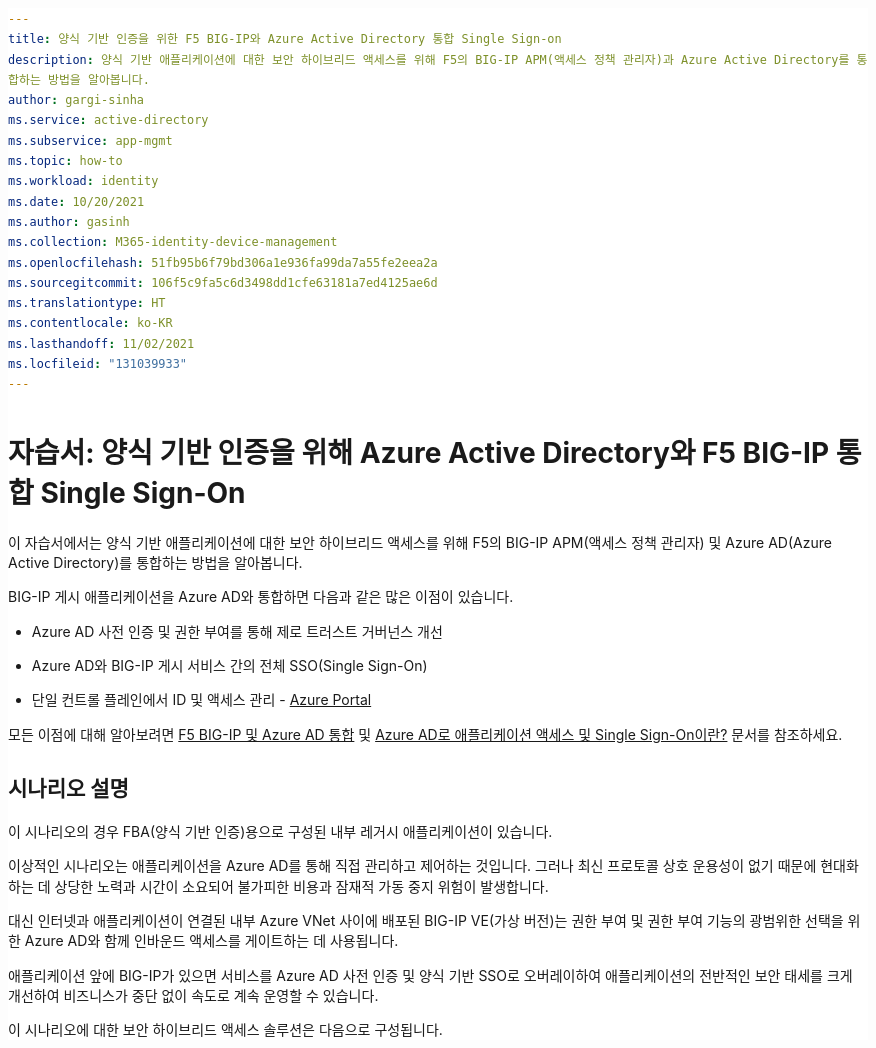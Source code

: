 ```yaml
---
title: 양식 기반 인증을 위한 F5 BIG-IP와 Azure Active Directory 통합 Single Sign-on
description: 양식 기반 애플리케이션에 대한 보안 하이브리드 액세스를 위해 F5의 BIG-IP APM(액세스 정책 관리자)과 Azure Active Directory를 통합하는 방법을 알아봅니다.
author: gargi-sinha
ms.service: active-directory
ms.subservice: app-mgmt
ms.topic: how-to
ms.workload: identity
ms.date: 10/20/2021
ms.author: gasinh
ms.collection: M365-identity-device-management
ms.openlocfilehash: 51fb95b6f79bd306a1e936fa99da7a55fe2eea2a
ms.sourcegitcommit: 106f5c9fa5c6d3498dd1cfe63181a7ed4125ae6d
ms.translationtype: HT
ms.contentlocale: ko-KR
ms.lasthandoff: 11/02/2021
ms.locfileid: "131039933"
---
```

# <a name="tutorial-integrate-azure-active-directory-with-f5-big-ip-for-forms-based-authentication-single-sign-on"></a>자습서: 양식 기반 인증을 위해 Azure Active Directory와 F5 BIG-IP 통합 Single Sign-On

이 자습서에서는 양식 기반 애플리케이션에 대한 보안 하이브리드 액세스를 위해 F5의 BIG-IP APM(액세스 정책 관리자) 및 Azure AD(Azure Active Directory)를 통합하는 방법을 알아봅니다.

BIG-IP 게시 애플리케이션을 Azure AD와 통합하면 다음과 같은 많은 이점이 있습니다.

- Azure AD 사전 인증 및 권한 부여를 통해 제로 트러스트 거버넌스 개선

- Azure AD와 BIG-IP 게시 서비스 간의 전체 SSO(Single Sign-On)

- 단일 컨트롤 플레인에서 ID 및 액세스 관리 - [Azure Portal](https://portal.azure.com)

모든 이점에 대해 알아보려면 [F5 BIG-IP 및 Azure AD 통합](f5-aad-integration.md) 및 [Azure AD로 애플리케이션 액세스 및 Single Sign-On이란?](../active-directory-appssoaccess-whatis.md) 문서를 참조하세요.

## <a name="scenario-description"></a>시나리오 설명

이 시나리오의 경우 FBA(양식 기반 인증)용으로 구성된 내부 레거시 애플리케이션이 있습니다.

이상적인 시나리오는 애플리케이션을 Azure AD를 통해 직접 관리하고 제어하는 것입니다. 그러나 최신 프로토콜 상호 운용성이 없기 때문에 현대화하는 데 상당한 노력과 시간이 소요되어 불가피한 비용과 잠재적 가동 중지 위험이 발생합니다.

대신 인터넷과 애플리케이션이 연결된 내부 Azure VNet 사이에 배포된 BIG-IP VE(가상 버전)는 권한 부여 및 권한 부여 기능의 광범위한 선택을 위한 Azure AD와 함께 인바운드 액세스를 게이트하는 데 사용됩니다.

애플리케이션 앞에 BIG-IP가 있으면 서비스를 Azure AD 사전 인증 및 양식 기반 SSO로 오버레이하여 애플리케이션의 전반적인 보안 태세를 크게 개선하여 비즈니스가 중단 없이 속도로 계속 운영할 수 있습니다.

이 시나리오에 대한 보안 하이브리드 액세스 솔루션은 다음으로 구성됩니다.
